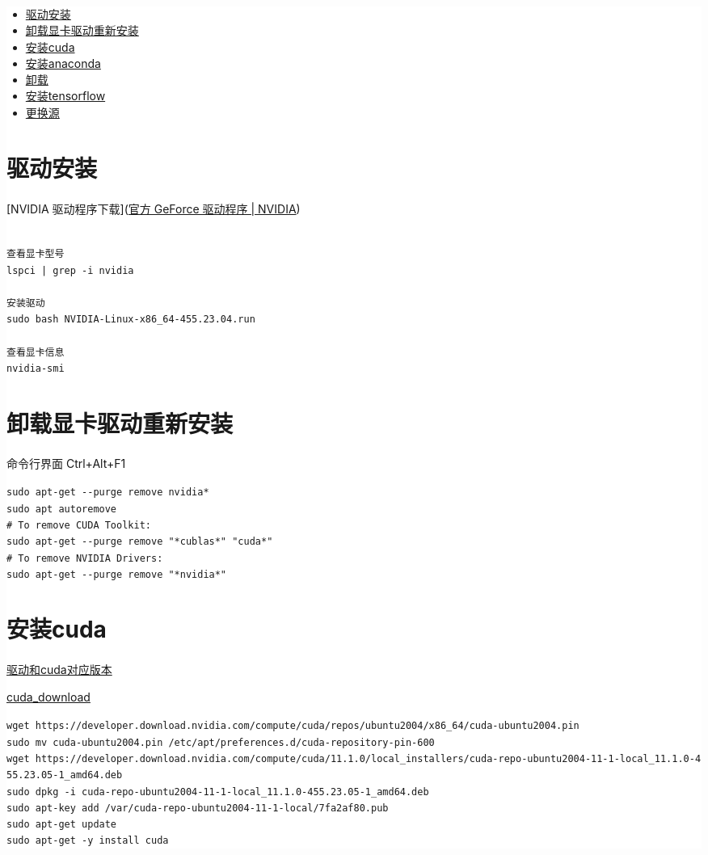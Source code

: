 - [ 驱动安装](#head1)
- [ 卸载显卡驱动重新安装](#head2)
- [ 安装cuda](#head3)
- [ 安装anaconda](#head4)
- [ 卸载](#head5)
- [ 安装tensorflow](#head6)
- [ 更换源](#head7)



# <span id="head1"> 驱动安装</span>

[NVIDIA 驱动程序下载]([官方 GeForce 驱动程序 | NVIDIA](https://www.nvidia.cn/geforce/drivers/))



```

查看显卡型号
lspci | grep -i nvidia

安装驱动
sudo bash NVIDIA-Linux-x86_64-455.23.04.run

查看显卡信息
nvidia-smi
```

# <span id="head2"> 卸载显卡驱动重新安装</span>

命令行界面
Ctrl+Alt+F1

```shell
sudo apt-get --purge remove nvidia*
sudo apt autoremove
# To remove CUDA Toolkit:
sudo apt-get --purge remove "*cublas*" "cuda*"
# To remove NVIDIA Drivers:
sudo apt-get --purge remove "*nvidia*"
```

# <span id="head3"> 安装cuda</span>

[驱动和cuda对应版本](https://docs.nvidia.com/cuda/cuda-toolkit-release-notes/index.html)

[cuda_download](https://developer.nvidia.com/cuda-toolkit-archive)

```shell
wget https://developer.download.nvidia.com/compute/cuda/repos/ubuntu2004/x86_64/cuda-ubuntu2004.pin
sudo mv cuda-ubuntu2004.pin /etc/apt/preferences.d/cuda-repository-pin-600
wget https://developer.download.nvidia.com/compute/cuda/11.1.0/local_installers/cuda-repo-ubuntu2004-11-1-local_11.1.0-455.23.05-1_amd64.deb
sudo dpkg -i cuda-repo-ubuntu2004-11-1-local_11.1.0-455.23.05-1_amd64.deb
sudo apt-key add /var/cuda-repo-ubuntu2004-11-1-local/7fa2af80.pub
sudo apt-get update
sudo apt-get -y install cuda
```
